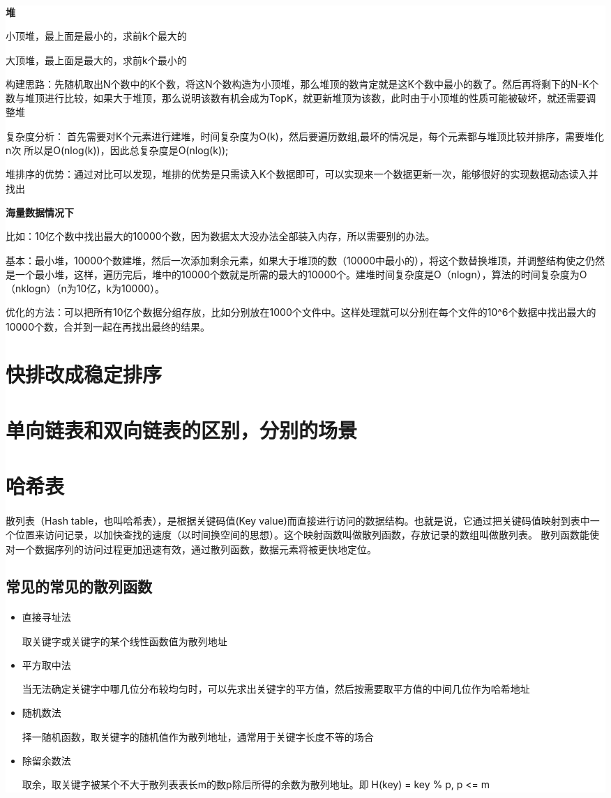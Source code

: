 **堆**

小顶堆，最上面是最小的，求前k个最大的

大顶堆，最上面是最大的，求前k个最小的

构建思路：先随机取出N个数中的K个数，将这N个数构造为小顶堆，那么堆顶的数肯定就是这K个数中最小的数了。然后再将剩下的N-K个数与堆顶进行比较，如果大于堆顶，那么说明该数有机会成为TopK，就更新堆顶为该数，此时由于小顶堆的性质可能被破坏，就还需要调整堆

复杂度分析： 首先需要对K个元素进行建堆，时间复杂度为O(k)，然后要遍历数组,最坏的情况是，每个元素都与堆顶比较并排序，需要堆化n次 所以是O(nlog(k))，因此总复杂度是O(nlog(k));

堆排序的优势：通过对比可以发现，堆排的优势是只需读入K个数据即可，可以实现来一个数据更新一次，能够很好的实现数据动态读入并找出

**海量数据情况下**

比如：10亿个数中找出最大的10000个数，因为数据太大没办法全部装入内存，所以需要别的办法。

基本：最小堆，10000个数建堆，然后一次添加剩余元素，如果大于堆顶的数（10000中最小的），将这个数替换堆顶，并调整结构使之仍然是一个最小堆，这样，遍历完后，堆中的10000个数就是所需的最大的10000个。建堆时间复杂度是O（nlogn），算法的时间复杂度为O（nklogn）（n为10亿，k为10000）。

 优化的方法：可以把所有10亿个数据分组存放，比如分别放在1000个文件中。这样处理就可以分别在每个文件的10^6个数据中找出最大的10000个数，合并到一起在再找出最终的结果。



# 快排改成稳定排序







# 单向链表和双向链表的区别，分别的场景



# 哈希表

散列表（Hash table，也叫哈希表），是根据关键码值(Key value)而直接进行访问的数据结构。也就是说，它通过把关键码值映射到表中一个位置来访问记录，以加快查找的速度（以时间换空间的思想）。这个映射函数叫做散列函数，存放记录的数组叫做散列表。 散列函数能使对一个数据序列的访问过程更加迅速有效，通过散列函数，数据元素将被更快地定位。 

## 常见的常见的散列函数

- 直接寻址法

  取关键字或关键字的某个线性函数值为散列地址

- 平方取中法

  当无法确定关键字中哪几位分布较均匀时，可以先求出关键字的平方值，然后按需要取平方值的中间几位作为哈希地址

- 随机数法

  择一随机函数，取关键字的随机值作为散列地址，通常用于关键字长度不等的场合

- 除留余数法

  取余，取关键字被某个不大于散列表表长m的数p除后所得的余数为散列地址。即 H(key) = key % p, p <= m
